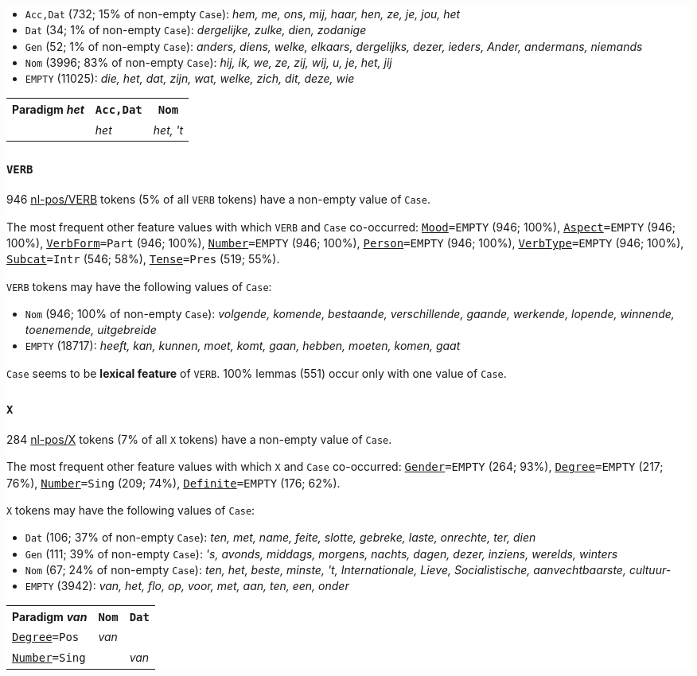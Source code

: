 * `Acc,Dat` (732; 15% of non-empty `Case`): <em>hem, me, ons, mij, haar, hen, ze, je, jou, het</em>
* `Dat` (34; 1% of non-empty `Case`): <em>dergelijke, zulke, dien, zodanige</em>
* `Gen` (52; 1% of non-empty `Case`): <em>anders, diens, welke, elkaars, dergelijks, dezer, ieders, Ander, andermans, niemands</em>
* `Nom` (3996; 83% of non-empty `Case`): <em>hij, ik, we, ze, zij, wij, u, je, het, jij</em>
* `EMPTY` (11025): <em>die, het, dat, zijn, wat, welke, zich, dit, deze, wie</em>

<table>
  <tr><th>Paradigm <i>het</i></th><th><tt>Acc,Dat</tt></th><th><tt>Nom</tt></th></tr>
  <tr><td><tt></tt></td><td><em>het</em></td><td><em>het, 't</em></td></tr>
</table>

### `VERB`

946 [nl-pos/VERB]() tokens (5% of all `VERB` tokens) have a non-empty value of `Case`.

The most frequent other feature values with which `VERB` and `Case` co-occurred: <tt><a href="Mood.html">Mood</a>=EMPTY</tt> (946; 100%), <tt><a href="Aspect.html">Aspect</a>=EMPTY</tt> (946; 100%), <tt><a href="VerbForm.html">VerbForm</a>=Part</tt> (946; 100%), <tt><a href="Number.html">Number</a>=EMPTY</tt> (946; 100%), <tt><a href="Person.html">Person</a>=EMPTY</tt> (946; 100%), <tt><a href="VerbType.html">VerbType</a>=EMPTY</tt> (946; 100%), <tt><a href="Subcat.html">Subcat</a>=Intr</tt> (546; 58%), <tt><a href="Tense.html">Tense</a>=Pres</tt> (519; 55%).

`VERB` tokens may have the following values of `Case`:

* `Nom` (946; 100% of non-empty `Case`): <em>volgende, komende, bestaande, verschillende, gaande, werkende, lopende, winnende, toenemende, uitgebreide</em>
* `EMPTY` (18717): <em>heeft, kan, kunnen, moet, komt, gaan, hebben, moeten, komen, gaat</em>

`Case` seems to be **lexical feature** of `VERB`. 100% lemmas (551) occur only with one value of `Case`.

### `X`

284 [nl-pos/X]() tokens (7% of all `X` tokens) have a non-empty value of `Case`.

The most frequent other feature values with which `X` and `Case` co-occurred: <tt><a href="Gender.html">Gender</a>=EMPTY</tt> (264; 93%), <tt><a href="Degree.html">Degree</a>=EMPTY</tt> (217; 76%), <tt><a href="Number.html">Number</a>=Sing</tt> (209; 74%), <tt><a href="Definite.html">Definite</a>=EMPTY</tt> (176; 62%).

`X` tokens may have the following values of `Case`:

* `Dat` (106; 37% of non-empty `Case`): <em>ten, met, name, feite, slotte, gebreke, laste, onrechte, ter, dien</em>
* `Gen` (111; 39% of non-empty `Case`): <em>'s, avonds, middags, morgens, nachts, dagen, dezer, inziens, werelds, winters</em>
* `Nom` (67; 24% of non-empty `Case`): <em>ten, het, beste, minste, 't, Internationale, Lieve, Socialistische, aanvechtbaarste, cultuur-</em>
* `EMPTY` (3942): <em>van, het, flo, op, voor, met, aan, ten, een, onder</em>

<table>
  <tr><th>Paradigm <i>van</i></th><th><tt>Nom</tt></th><th><tt>Dat</tt></th></tr>
  <tr><td><tt><a href="Degree.html">Degree</a>=Pos</tt></td><td><em>van</em></td><td></td></tr>
  <tr><td><tt><a href="Number.html">Number</a>=Sing</tt></td><td></td><td><em>van</em></td></tr>
</table>
